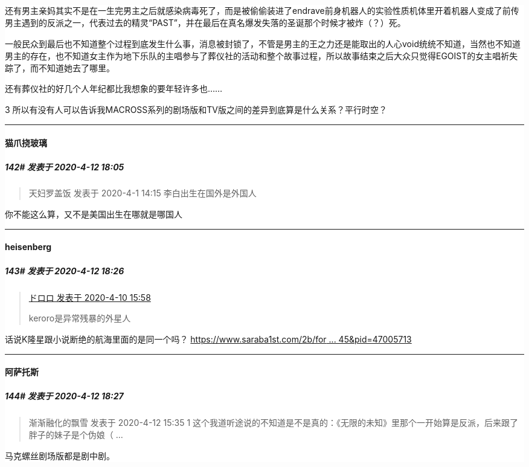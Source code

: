 还有男主亲妈其实不是在一生完男主之后就感染病毒死了，而是被偷偷装进了endrave前身机器人的实验性质机体里开着机器人变成了前传男主遇到的反派之一，代表过去的精灵“PAST”，并在最后在真名爆发失落的圣诞那个时候才被炸（？）死。


一般民众到最后也不知道整个过程到底发生什么事，消息被封锁了，不管是男主的王之力还是能取出的人心void统统不知道，当然也不知道男主的存在，也不知道女主作为地下乐队的主唱参与了葬仪社的活动和整个故事过程，所以故事结束之后大众只觉得EGOIST的女主唱祈失踪了，而不知道她去了哪里。


还有葬仪社的好几个人年纪都比我想象的要年轻许多也……


3 所以有没有人可以告诉我MACROSS系列的剧场版和TV版之间的差异到底算是什么关系？平行时空？







-----

####  猫爪挠玻璃  
##### 142#       发表于 2020-4-12 18:05



<blockquote>天妇罗盖饭 发表于 2020-4-1 14:15
李白出生在国外是外国人</blockquote>
你不能这么算，又不是美国出生在哪就是哪国人







-----

####  heisenberg  
##### 143#       发表于 2020-4-12 18:26



<blockquote><a href="httphttps://bbs.saraba1st.com/2b/forum.php?mod=redirect&amp;goto=findpost&amp;pid=47037375&amp;ptid=1921704" target="_blank">ドロロ 发表于 2020-4-10 15:58</a>

keroro是异常残暴的外星人</blockquote>
话说K隆星跟小说断绝的航海里面的是同一个吗？
[https://www.saraba1st.com/2b/for ... 45&amp;pid=47005713](https://www.saraba1st.com/2b/forum.php?mod=redirect&amp;goto=findpost&amp;ptid=1786645&amp;pid=47005713)







-----

####  阿萨托斯  
##### 144#       发表于 2020-4-12 18:27



<blockquote>渐渐融化的飘雪 发表于 2020-4-12 15:35
1 这个我道听途说的不知道是不是真的：《无限的未知》里那个一开始算是反派，后来跟了胖子的妹子是个伪娘（ ...</blockquote>
马克螺丝剧场版都是剧中剧。
